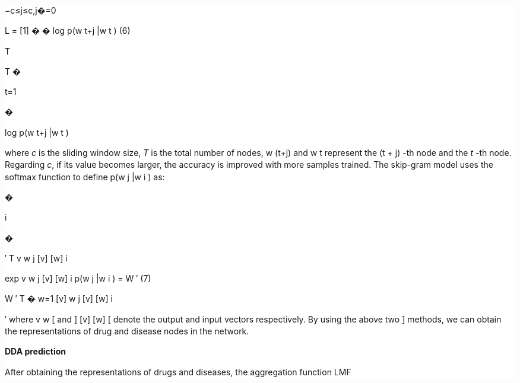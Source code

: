 

−c≤j≤c,j�=0



L = [1] � � log p(w t+j |w t ) (6)



T



T
�


t=1



�



log p(w t+j |w t )



where _c_ is the sliding window size, _T_ is the total number of nodes, w (t+j) and w t represent the (t + j) -th node and the _t_ -th node. Regarding _c_, if its value becomes larger, the
accuracy is improved with more samples trained. The skip-gram model uses the softmax
function to define p(w j |w i ) as:



�



i

�



′ T
v w j [v] [w] i



exp v w j [v] [w] i
p(w j |w i ) = W ′ (7)



W ′ T
~~�~~ w=1 [v] w j [v] [w] i



′
where v w [ and ] [v] [w] [ denote the output and input vectors respectively. By using the above two ]
methods, we can obtain the representations of drug and disease nodes in the network.


**DDA prediction**

After obtaining the representations of drugs and diseases, the aggregation function LMF
